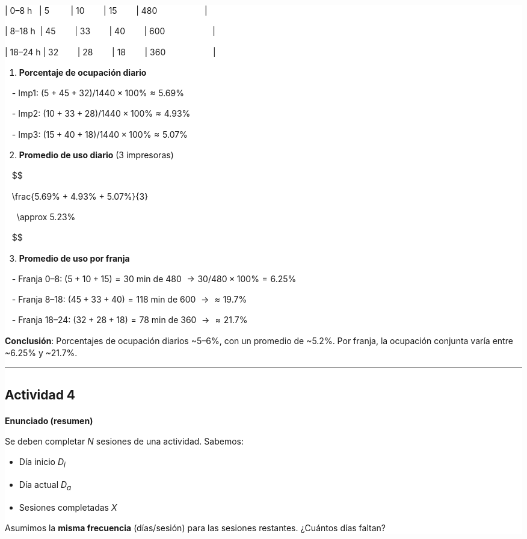 | 0–8 h   | 5         | 10        | 15        | 480                    |

| 8–18 h  | 45        | 33        | 40        | 600                    |

| 18–24 h | 32        | 28        | 18        | 360                    |

  

1. **Porcentaje de ocupación diario**  

   - Imp1: $(5 + 45 + 32) / 1440 \times 100\% \approx 5.69\%$  

   - Imp2: $(10 + 33 + 28) / 1440 \times 100\% \approx 4.93\%$  

   - Imp3: $(15 + 40 + 18) / 1440 \times 100\% \approx 5.07\%$

  

2. **Promedio de uso diario** (3 impresoras)  

   $$

   \frac{5.69\% + 4.93\% + 5.07\%}{3}

     \approx 5.23\%

   $$

  

3. **Promedio de uso por franja**  

   - Franja 0–8: $(5+10+15)=30$ min de 480 $\rightarrow 30/480 \times 100\% = 6.25\%$  

   - Franja 8–18: $(45+33+40)=118$ min de 600 $\rightarrow \approx 19.7\%$  

   - Franja 18–24: $(32+28+18)=78$ min de 360 $\rightarrow \approx 21.7\%$

  

**Conclusión**: Porcentajes de ocupación diarios ~5–6%, con un promedio de ~5.2%. Por franja, la ocupación conjunta varía entre ~6.25% y ~21.7%.

  

---

  

## Actividad 4

  

**Enunciado (resumen)**  

Se deben completar $N$ sesiones de una actividad. Sabemos:  

- Día inicio $D_i$  

- Día actual $D_a$  

- Sesiones completadas $X$

  

Asumimos la **misma frecuencia** (días/sesión) para las sesiones restantes. ¿Cuántos días faltan?
